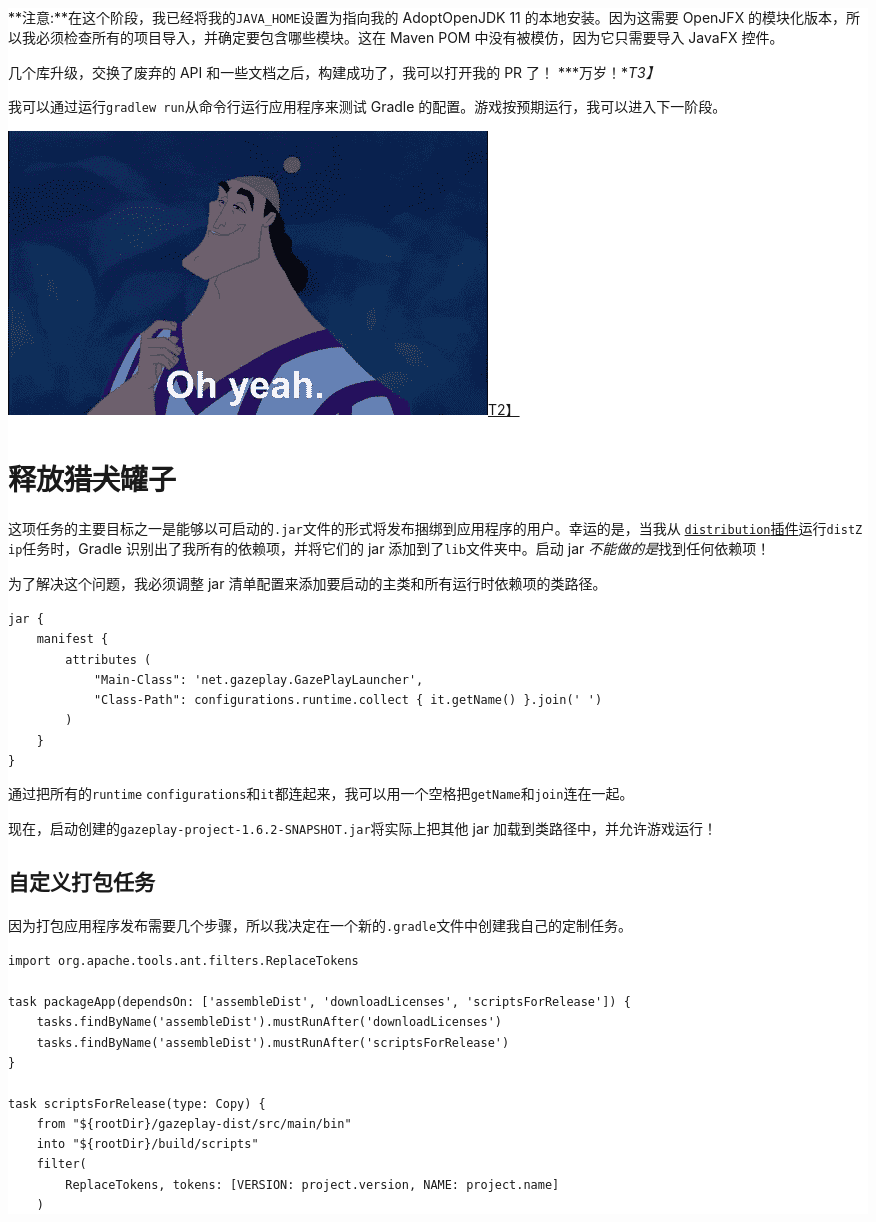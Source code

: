 **注意:**在这个阶段，我已经将我的`JAVA_HOME`设置为指向我的 AdoptOpenJDK 11 的本地安装。因为这需要 OpenJFX 的模块化版本，所以我必须检查所有的项目导入，并确定要包含哪些模块。这在 Maven POM 中没有被模仿，因为它只需要导入 JavaFX 控件。

几个库升级，交换了废弃的 API 和一些文档之后，构建成功了，我可以打开我的 PR 了！ ***万岁！**T3】*

我可以通过运行`gradlew run`从命令行运行应用程序来测试 Gradle 的配置。游戏按预期运行，我可以进入下一阶段。

[![](img/efc2de048e03219bce9bbcf7b2bd533c.png)T2】](https://i.giphy.com/media/KEYEpIngcmXlHetDqz/giphy.gif)

# [](#release-the-hounds-jars)释放~~猎犬~~罐子

这项任务的主要目标之一是能够以可启动的`.jar`文件的形式将发布捆绑到应用程序的用户。幸运的是，当我从 [`distribution`插件](https://docs.gradle.org/current/userguide/distribution_plugin.html)运行`distZip`任务时，Gradle 识别出了我所有的依赖项，并将它们的 jar 添加到了`lib`文件夹中。启动 jar *不能做的是*找到任何依赖项！

为了解决这个问题，我必须调整 jar 清单配置来添加要启动的主类和所有运行时依赖项的类路径。

```
jar {
    manifest {
        attributes (
            "Main-Class": 'net.gazeplay.GazePlayLauncher',
            "Class-Path": configurations.runtime.collect { it.getName() }.join(' ')
        )
    }
} 
```

通过把所有的`runtime` `configurations`和`it`都连起来，我可以用一个空格把`getName`和`join`连在一起。

现在，启动创建的`gazeplay-project-1.6.2-SNAPSHOT.jar`将实际上把其他 jar 加载到类路径中，并允许游戏运行！

## [](#custom-packaging-task)自定义打包任务

因为打包应用程序发布需要几个步骤，所以我决定在一个新的`.gradle`文件中创建我自己的定制任务。

```
import org.apache.tools.ant.filters.ReplaceTokens

task packageApp(dependsOn: ['assembleDist', 'downloadLicenses', 'scriptsForRelease']) {
    tasks.findByName('assembleDist').mustRunAfter('downloadLicenses')
    tasks.findByName('assembleDist').mustRunAfter('scriptsForRelease')
}

task scriptsForRelease(type: Copy) {
    from "${rootDir}/gazeplay-dist/src/main/bin"
    into "${rootDir}/build/scripts"
    filter(
        ReplaceTokens, tokens: [VERSION: project.version, NAME: project.name]
    )

```